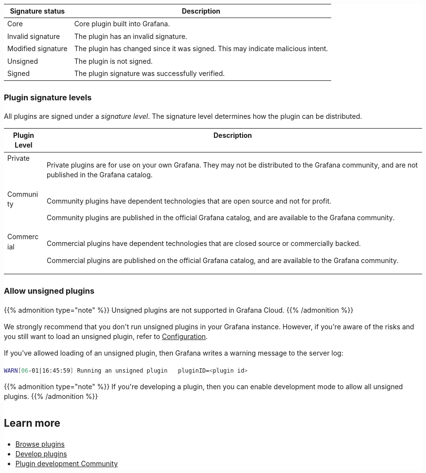 | Signature status   | Description                                                                     |
| ------------------ | ------------------------------------------------------------------------------- |
| Core               | Core plugin built into Grafana.                                                 |
| Invalid signature  | The plugin has an invalid signature.                                            |
| Modified signature | The plugin has changed since it was signed. This may indicate malicious intent. |
| Unsigned           | The plugin is not signed.                                                       |
| Signed             | The plugin signature was successfully verified.                                 |

### Plugin signature levels

All plugins are signed under a _signature level_. The signature level determines how the plugin can be distributed.

| **Plugin Level** | **Description**                                                                                                                                                                                                          |
| ---------------- | ------------------------------------------------------------------------------------------------------------------------------------------------------------------------------------------------------------------------ |
| Private          | <p>Private plugins are for use on your own Grafana. They may not be distributed to the Grafana community, and are not published in the Grafana catalog.</p>                                                              |
| Community        | <p>Community plugins have dependent technologies that are open source and not for profit.</p><p>Community plugins are published in the official Grafana catalog, and are available to the Grafana community.</p>         |
| Commercial       | <p>Commercial plugins have dependent technologies that are closed source or commercially backed.</p><p>Commercial plugins are published on the official Grafana catalog, and are available to the Grafana community.</p> |

### Allow unsigned plugins

{{% admonition type="note" %}}
Unsigned plugins are not supported in Grafana Cloud.
{{% /admonition %}}

We strongly recommend that you don't run unsigned plugins in your Grafana instance. However, if you're aware of the risks and you still want to load an unsigned plugin, refer to [Configuration](../../setup-grafana/configure-grafana/#allow_loading_unsigned_plugins).

If you've allowed loading of an unsigned plugin, then Grafana writes a warning message to the server log:

```bash
WARN[06-01|16:45:59] Running an unsigned plugin   pluginID=<plugin id>
```

{{% admonition type="note" %}}
If you're developing a plugin, then you can enable development mode to allow all unsigned plugins.
{{% /admonition %}}

## Learn more

- [Browse plugins](/grafana/plugins)
- [Develop plugins](/developers/plugin-tools)
- [Plugin development Community](https://community.grafana.com/c/plugin-development/30)
